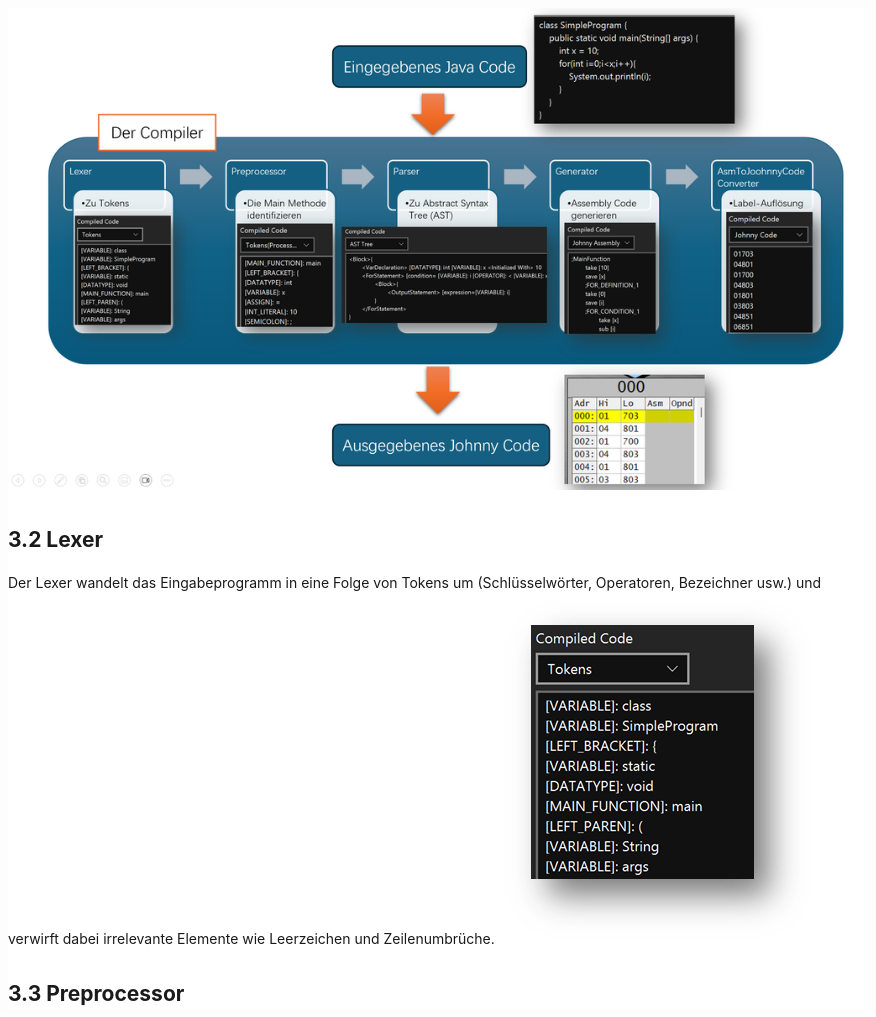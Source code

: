 ![img.png](img/img.png)
## 3.2 Lexer

Der Lexer wandelt das Eingabeprogramm in eine Folge von Tokens um (Schlüsselwörter, Operatoren, Bezeichner usw.) und verwirft dabei irrelevante Elemente wie Leerzeichen und Zeilenumbrüche.
![img_1.png](img/img_1.png)
## 3.3 Preprocessor
